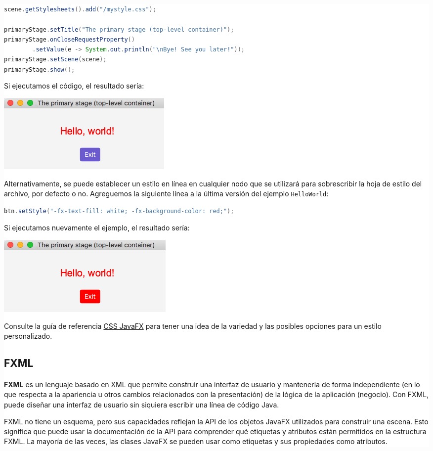 ```Java
scene.getStylesheets().add("/mystyle.css");

primaryStage.setTitle("The primary stage (top-level container)");
primaryStage.onCloseRequestProperty()
        .setValue(e -> System.out.println("\nBye! See you later!"));
primaryStage.setScene(scene);
primaryStage.show();
```

Si ejecutamos el código, el resultado sería:

![](img/fig7.png)

Alternativamente, se puede establecer un estilo en línea en cualquier nodo que se utilizará para sobrescribir la hoja de estilo del archivo, por defecto o no. Agreguemos la siguiente línea a la última versión del ejemplo `HelloWorld`:

```Java
btn.setStyle("-fx-text-fill: white; -fx-background-color: red;");
```

Si ejecutamos nuevamente el ejemplo, el resultado sería:

![](img/fig8.png)

Consulte la guía de referencia [CSS JavaFX](https://docs.oracle.com/javafx/2/api/javafx/scene/doc-files/cssref.html) para tener una idea de la variedad y las posibles opciones para un estilo personalizado.

## FXML

**FXML** es un lenguaje basado en XML que permite construir una interfaz de usuario y mantenerla de forma independiente (en lo que respecta a la apariencia u otros cambios relacionados con la presentación) de la lógica de la aplicación (negocio). Con FXML, puede diseñar una interfaz de usuario sin siquiera escribir una línea de código Java.

FXML no tiene un esquema, pero sus capacidades reflejan la API de los objetos JavaFX utilizados para construir una escena. Esto significa que puede usar la documentación de la API para comprender qué etiquetas y atributos están permitidos en la estructura FXML. La mayoría de las veces, las clases JavaFX se pueden usar como etiquetas y sus propiedades como atributos.
